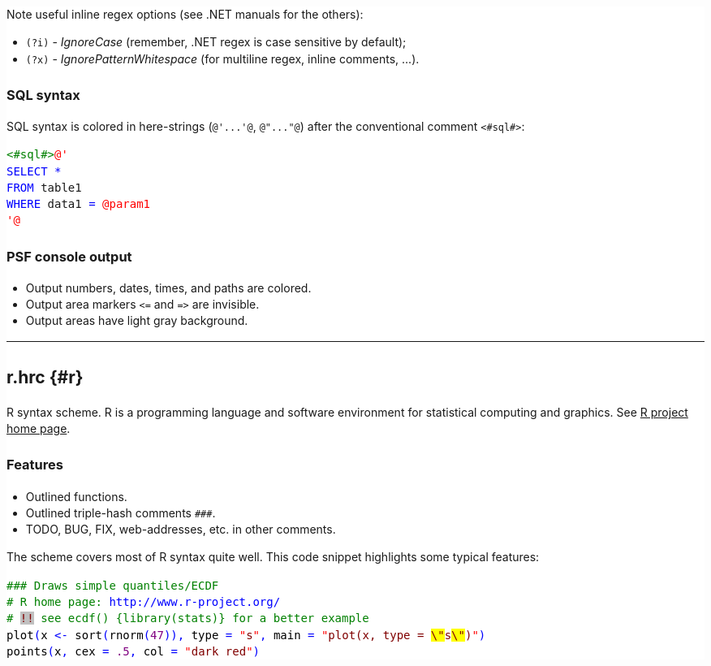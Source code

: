 Note useful inline regex options (see .NET manuals for the others):

- `(?i)` - *IgnoreCase* (remember, .NET regex is case sensitive by default);
- `(?x)` - *IgnorePatternWhitespace* (for multiline regex, inline comments, ...).

### SQL syntax

SQL syntax is colored in here-strings (`@'...'@`, `@"..."@`) after the
conventional comment `<#sql#>`:

<pre>
<span style='color:#008000'>&lt;#sql#></span><span style='color:#ff0000'>@'</span>
<span style='color:#0000ff'>SELECT</span> <span style='color:#0000ff'>*</span>
<span style='color:#0000ff'>FROM</span> table1
<span style='color:#0000ff'>WHERE</span> data1 <span style='color:#0000ff'>=</span> <span style='color:#ff0000'>@param1</span>
<span style='color:#ff0000'>'@</span>
</pre>

### PSF console output

- Output numbers, dates, times, and paths are colored.
- Output area markers `<=` and `=>` are invisible.
- Output areas have light gray background.

*********************************************************************
## r.hrc {#r}

R syntax scheme. R is a programming language and software environment for
statistical computing and graphics.
See [R project home page](http://www.r-project.org/).

### Features

- Outlined functions.
- Outlined triple-hash comments `###`.
- TODO, BUG, FIX, web-addresses, etc. in other comments.

The scheme covers most of R syntax quite well.
This code snippet highlights some typical features:

<pre>
<span style='color:#008000'>### Draws simple quantiles/ECDF</span>
<span style='color:#008000'># R home page: </span><span style='color:#0000ff'>http://www.r-project.org/</span>
<span style='color:#008000'># </span><span style='color:#800000; background:#c0c0c0; '>!!</span><span style='color:#008000'> see ecdf() {library(stats)} for a better example</span>
<span style='color:#000000'>plot</span><span style='color:#0000ff'>(</span><span style='color:#000000'>x</span> <span style='color:#0000ff'>&lt;-</span> <span style='color:#000000'>sort</span><span style='color:#0000ff'>(</span><span style='color:#000000'>rnorm</span><span style='color:#0000ff'>(</span><span style='color:#800080'>47</span><span style='color:#0000ff'>))</span><span style='color:#0000ff'>,</span> <span style='color:#000000'>type</span> <span style='color:#0000ff'>=</span> <span style='color:#ff0000'>"</span><span style='color:#800000'>s</span><span style='color:#ff0000'>"</span><span style='color:#0000ff'>,</span> <span style='color:#000000'>main</span> <span style='color:#0000ff'>=</span> <span style='color:#ff0000'>"</span><span style='color:#800000'>plot(x, type = </span><span style='color:#800000; background:#ffff00; '>\"</span><span style='color:#800000'>s</span><span style='color:#800000; background:#ffff00; '>\"</span><span style='color:#800000'>)</span><span style='color:#ff0000'>"</span><span style='color:#0000ff'>)</span>
<span style='color:#000000'>points</span><span style='color:#0000ff'>(</span><span style='color:#000000'>x</span><span style='color:#0000ff'>,</span> <span style='color:#000000'>cex</span> <span style='color:#0000ff'>=</span> <span style='color:#800080'>.5</span><span style='color:#0000ff'>,</span> <span style='color:#000000'>col</span> <span style='color:#0000ff'>=</span> <span style='color:#ff0000'>"</span><span style='color:#800000'>dark red</span><span style='color:#ff0000'>"</span><span style='color:#0000ff'>)</span>
</pre>
